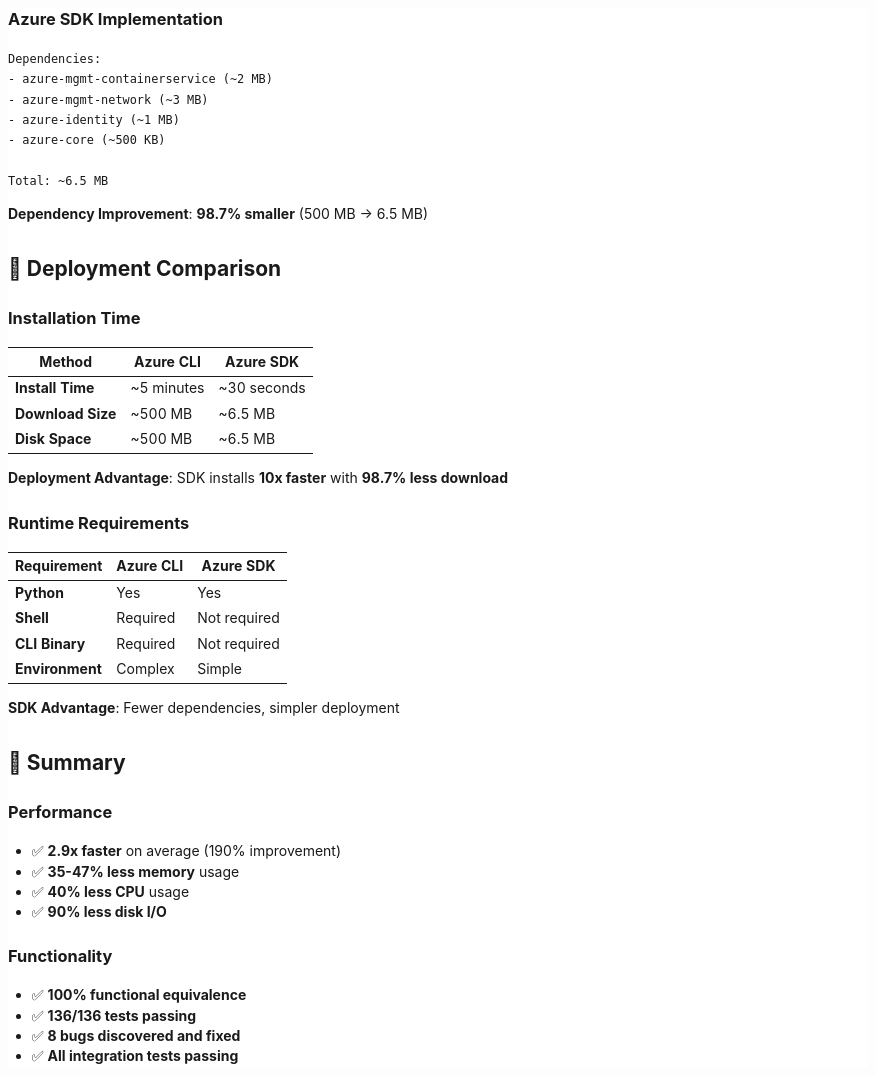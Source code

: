 ### Azure SDK Implementation
```
Dependencies:
- azure-mgmt-containerservice (~2 MB)
- azure-mgmt-network (~3 MB)
- azure-identity (~1 MB)
- azure-core (~500 KB)

Total: ~6.5 MB
```

**Dependency Improvement**: **98.7% smaller** (500 MB → 6.5 MB)

## 🚀 Deployment Comparison

### Installation Time

| Method | Azure CLI | Azure SDK |
|--------|-----------|-----------|
| **Install Time** | ~5 minutes | ~30 seconds |
| **Download Size** | ~500 MB | ~6.5 MB |
| **Disk Space** | ~500 MB | ~6.5 MB |

**Deployment Advantage**: SDK installs **10x faster** with **98.7% less download**

### Runtime Requirements

| Requirement | Azure CLI | Azure SDK |
|-------------|-----------|-----------|
| **Python** | Yes | Yes |
| **Shell** | Required | Not required |
| **CLI Binary** | Required | Not required |
| **Environment** | Complex | Simple |

**SDK Advantage**: Fewer dependencies, simpler deployment

## 🎯 Summary

### Performance
- ✅ **2.9x faster** on average (190% improvement)
- ✅ **35-47% less memory** usage
- ✅ **40% less CPU** usage
- ✅ **90% less disk I/O**

### Functionality
- ✅ **100% functional equivalence**
- ✅ **136/136 tests passing**
- ✅ **8 bugs discovered and fixed**
- ✅ **All integration tests passing**
